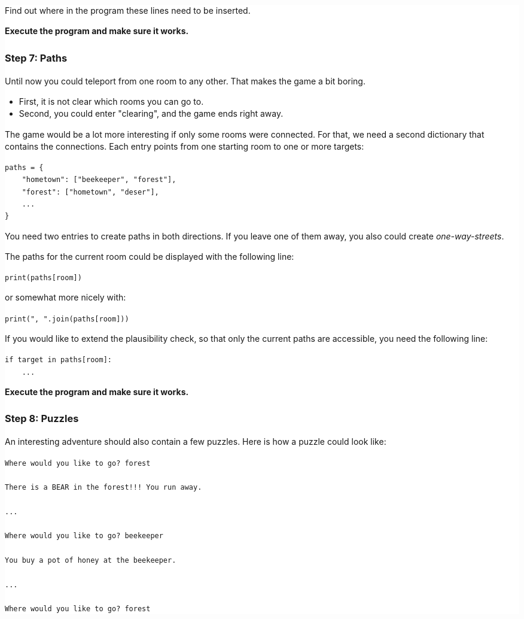Find out where in the program these lines need to be inserted.

**Execute the program and make sure it works.**


### Step 7: Paths

Until now you could teleport from one room to any other.
That makes the game a bit boring.

* First, it is not clear which rooms you can go to.
* Second, you could enter "clearing", and the game ends right away.

The game would be a lot more interesting if only some rooms were connected.
For that, we need a second dictionary that contains the connections.
Each entry points from one starting room to one or more targets:

    paths = {
        "hometown": ["beekeeper", "forest"],
        "forest": ["hometown", "deser"],
        ...
    }

You need two entries to create paths in both directions.
If you leave one of them away, you also could create *one-way-streets*.

The paths for the current room could be displayed with the following line:

    print(paths[room])

or somewhat more nicely with:

    print(", ".join(paths[room]))

If you would like to extend the plausibility check, so that only the current paths are accessible, you need the following line:

    if target in paths[room]:
        ...

**Execute the program and make sure it works.**


### Step 8: Puzzles

An interesting adventure should also contain a few puzzles.
Here is how a puzzle could look like:

    Where would you like to go? forest

    There is a BEAR in the forest!!! You run away.

    ...

    Where would you like to go? beekeeper

    You buy a pot of honey at the beekeeper.

    ...

    Where would you like to go? forest
